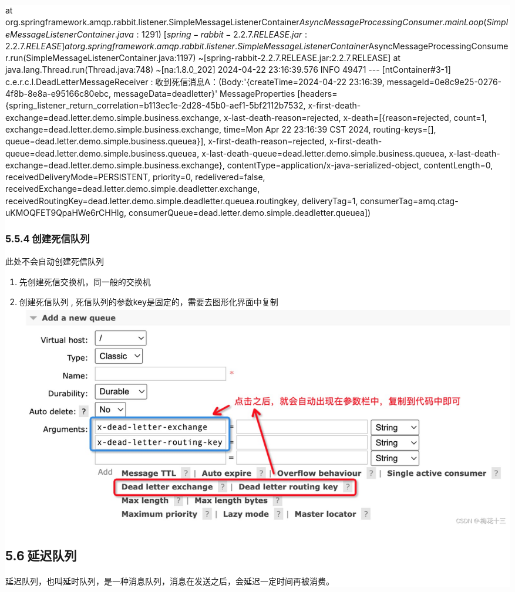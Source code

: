 at org.springframework.amqp.rabbit.listener.SimpleMessageListenerContainer$AsyncMessageProcessingConsumer.mainLoop(SimpleMessageListenerContainer.java:1291) ~[spring-rabbit-2.2.7.RELEASE.jar:2.2.7.RELEASE]
at org.springframework.amqp.rabbit.listener.SimpleMessageListenerContainer$AsyncMessageProcessingConsumer.run(SimpleMessageListenerContainer.java:1197) ~[spring-rabbit-2.2.7.RELEASE.jar:2.2.7.RELEASE]
at java.lang.Thread.run(Thread.java:748) ~[na:1.8.0_202]
2024-04-22 23:16:39.576  INFO 49471 --- [ntContainer#3-1] c.e.r.c.l.DeadLetterMessageReceiver      : 收到死信消息A：(Body:'{createTime=2024-04-22 23:16:39, messageId=0e8c9e25-0276-4f8b-8e8a-e95166c80ebc, messageData=deadletter}' MessageProperties [headers={spring_listener_return_correlation=b113ec1e-2d28-45b0-aef1-5bf2112b7532, x-first-death-exchange=dead.letter.demo.simple.business.exchange, x-last-death-reason=rejected, x-death=[{reason=rejected, count=1, exchange=dead.letter.demo.simple.business.exchange, time=Mon Apr 22 23:16:39 CST 2024, routing-keys=[], queue=dead.letter.demo.simple.business.queuea}], x-first-death-reason=rejected, x-first-death-queue=dead.letter.demo.simple.business.queuea, x-last-death-queue=dead.letter.demo.simple.business.queuea, x-last-death-exchange=dead.letter.demo.simple.business.exchange}, contentType=application/x-java-serialized-object, contentLength=0, receivedDeliveryMode=PERSISTENT, priority=0, redelivered=false, receivedExchange=dead.letter.demo.simple.deadletter.exchange, receivedRoutingKey=dead.letter.demo.simple.deadletter.queuea.routingkey, deliveryTag=1, consumerTag=amq.ctag-uKMOQFET9QpaHWe6rCHHlg, consumerQueue=dead.letter.demo.simple.deadletter.queuea])

### 5.5.4 创建死信队列
此处不会自动创建死信队列

1. 先创建死信交换机，同一般的交换机

2. 创建死信队列 , 死信队列的参数key是固定的，需要去图形化界面中复制
![img.png](image/img16.png)


## 5.6 延迟队列
延迟队列，也叫延时队列，是一种消息队列，消息在发送之后，会延迟一定时间再被消费。
